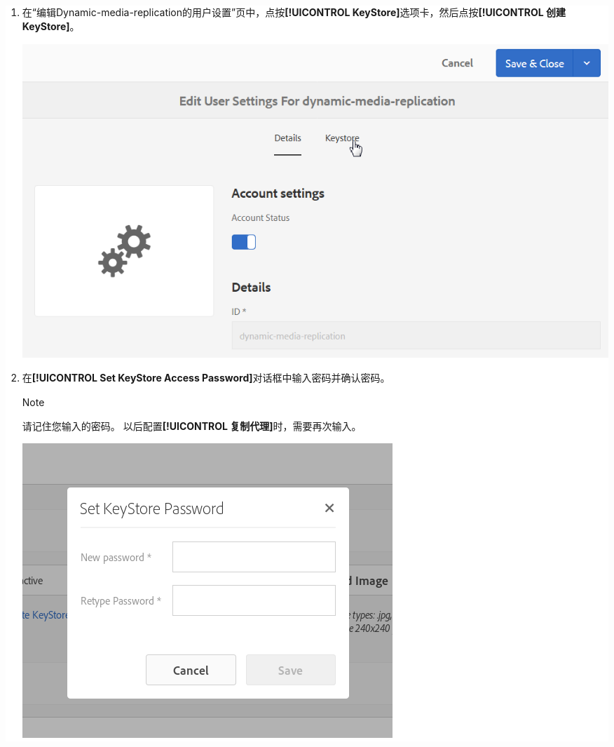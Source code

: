 1. 在“编辑Dynamic-media-replication的用户设置”页中，点按&#x200B;**[!UICONTROL KeyStore]**&#x200B;选项卡，然后点按&#x200B;**[!UICONTROL 创建KeyStore]**。

   ![dm-replication-keystore](assets/dm-replication-keystore.png)

1. 在&#x200B;**[!UICONTROL Set KeyStore Access Password]**&#x200B;对话框中输入密码并确认密码。

   >[!NOTE]
   请记住您输入的密码。 以后配置&#x200B;**[!UICONTROL 复制代理]**&#x200B;时，需要再次输入。

   ![chlimage_1-508](assets/chlimage_1-508.png)
